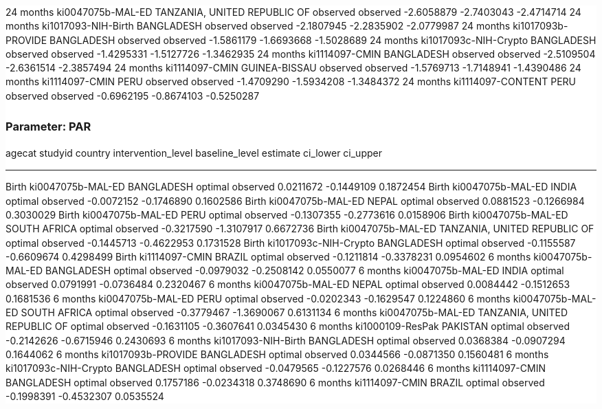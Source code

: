 24 months   ki0047075b-MAL-ED       TANZANIA, UNITED REPUBLIC OF   observed             observed          -2.6058879   -2.7403043   -2.4714714
24 months   ki1017093-NIH-Birth     BANGLADESH                     observed             observed          -2.1807945   -2.2835902   -2.0779987
24 months   ki1017093b-PROVIDE      BANGLADESH                     observed             observed          -1.5861179   -1.6693668   -1.5028689
24 months   ki1017093c-NIH-Crypto   BANGLADESH                     observed             observed          -1.4295331   -1.5127726   -1.3462935
24 months   ki1114097-CMIN          BANGLADESH                     observed             observed          -2.5109504   -2.6361514   -2.3857494
24 months   ki1114097-CMIN          GUINEA-BISSAU                  observed             observed          -1.5769713   -1.7148941   -1.4390486
24 months   ki1114097-CMIN          PERU                           observed             observed          -1.4709290   -1.5934208   -1.3484372
24 months   ki1114097-CONTENT       PERU                           observed             observed          -0.6962195   -0.8674103   -0.5250287


### Parameter: PAR


agecat      studyid                 country                        intervention_level   baseline_level      estimate     ci_lower     ci_upper
----------  ----------------------  -----------------------------  -------------------  ---------------  -----------  -----------  -----------
Birth       ki0047075b-MAL-ED       BANGLADESH                     optimal              observed           0.0211672   -0.1449109    0.1872454
Birth       ki0047075b-MAL-ED       INDIA                          optimal              observed          -0.0072152   -0.1746890    0.1602586
Birth       ki0047075b-MAL-ED       NEPAL                          optimal              observed           0.0881523   -0.1266984    0.3030029
Birth       ki0047075b-MAL-ED       PERU                           optimal              observed          -0.1307355   -0.2773616    0.0158906
Birth       ki0047075b-MAL-ED       SOUTH AFRICA                   optimal              observed          -0.3217590   -1.3107917    0.6672736
Birth       ki0047075b-MAL-ED       TANZANIA, UNITED REPUBLIC OF   optimal              observed          -0.1445713   -0.4622953    0.1731528
Birth       ki1017093c-NIH-Crypto   BANGLADESH                     optimal              observed          -0.1155587   -0.6609674    0.4298499
Birth       ki1114097-CMIN          BRAZIL                         optimal              observed          -0.1211814   -0.3378231    0.0954602
6 months    ki0047075b-MAL-ED       BANGLADESH                     optimal              observed          -0.0979032   -0.2508142    0.0550077
6 months    ki0047075b-MAL-ED       INDIA                          optimal              observed           0.0791991   -0.0736484    0.2320467
6 months    ki0047075b-MAL-ED       NEPAL                          optimal              observed           0.0084442   -0.1512653    0.1681536
6 months    ki0047075b-MAL-ED       PERU                           optimal              observed          -0.0202343   -0.1629547    0.1224860
6 months    ki0047075b-MAL-ED       SOUTH AFRICA                   optimal              observed          -0.3779467   -1.3690067    0.6131134
6 months    ki0047075b-MAL-ED       TANZANIA, UNITED REPUBLIC OF   optimal              observed          -0.1631105   -0.3607641    0.0345430
6 months    ki1000109-ResPak        PAKISTAN                       optimal              observed          -0.2142626   -0.6715946    0.2430693
6 months    ki1017093-NIH-Birth     BANGLADESH                     optimal              observed           0.0368384   -0.0907294    0.1644062
6 months    ki1017093b-PROVIDE      BANGLADESH                     optimal              observed           0.0344566   -0.0871350    0.1560481
6 months    ki1017093c-NIH-Crypto   BANGLADESH                     optimal              observed          -0.0479565   -0.1227576    0.0268446
6 months    ki1114097-CMIN          BANGLADESH                     optimal              observed           0.1757186   -0.0234318    0.3748690
6 months    ki1114097-CMIN          BRAZIL                         optimal              observed          -0.1998391   -0.4532307    0.0535524
